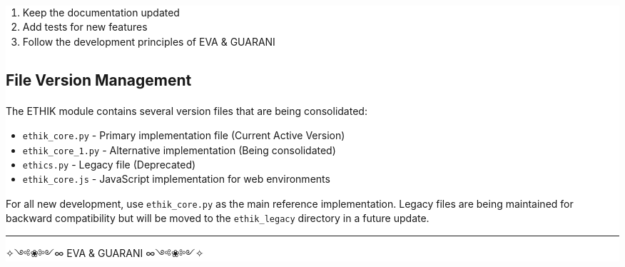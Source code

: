 1. Keep the documentation updated
2. Add tests for new features
3. Follow the development principles of EVA & GUARANI

## File Version Management

The ETHIK module contains several version files that are being consolidated:

- `ethik_core.py` - Primary implementation file (Current Active Version)
- `ethik_core_1.py` - Alternative implementation (Being consolidated)
- `ethics.py` - Legacy file (Deprecated)
- `ethik_core.js` - JavaScript implementation for web environments

For all new development, use `ethik_core.py` as the main reference implementation.
Legacy files are being maintained for backward compatibility but will be
moved to the `ethik_legacy` directory in a future update.

---

✧༺❀༻∞ EVA & GUARANI ∞༺❀༻✧
